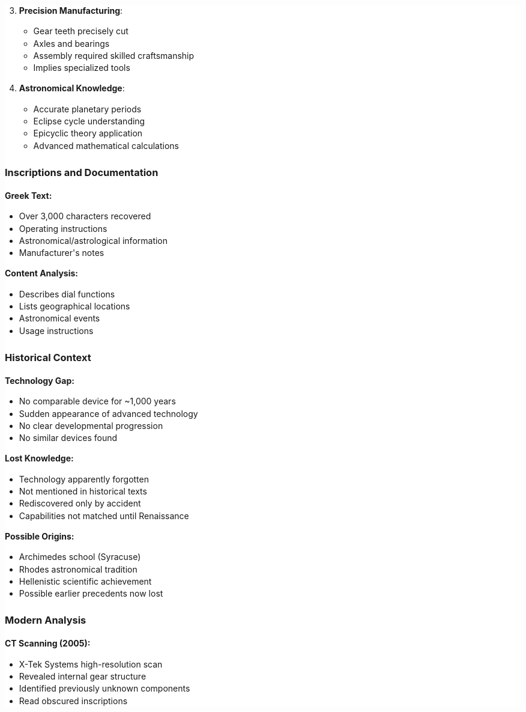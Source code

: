 3. **Precision Manufacturing**:
   - Gear teeth precisely cut
   - Axles and bearings
   - Assembly required skilled craftsmanship
   - Implies specialized tools

4. **Astronomical Knowledge**:
   - Accurate planetary periods
   - Eclipse cycle understanding
   - Epicyclic theory application
   - Advanced mathematical calculations

### Inscriptions and Documentation

**Greek Text:**
- Over 3,000 characters recovered
- Operating instructions
- Astronomical/astrological information
- Manufacturer's notes

**Content Analysis:**
- Describes dial functions
- Lists geographical locations
- Astronomical events
- Usage instructions

### Historical Context

**Technology Gap:**
- No comparable device for ~1,000 years
- Sudden appearance of advanced technology
- No clear developmental progression
- No similar devices found

**Lost Knowledge:**
- Technology apparently forgotten
- Not mentioned in historical texts
- Rediscovered only by accident
- Capabilities not matched until Renaissance

**Possible Origins:**
- Archimedes school (Syracuse)
- Rhodes astronomical tradition
- Hellenistic scientific achievement
- Possible earlier precedents now lost

### Modern Analysis

**CT Scanning (2005):**
- X-Tek Systems high-resolution scan
- Revealed internal gear structure
- Identified previously unknown components
- Read obscured inscriptions
